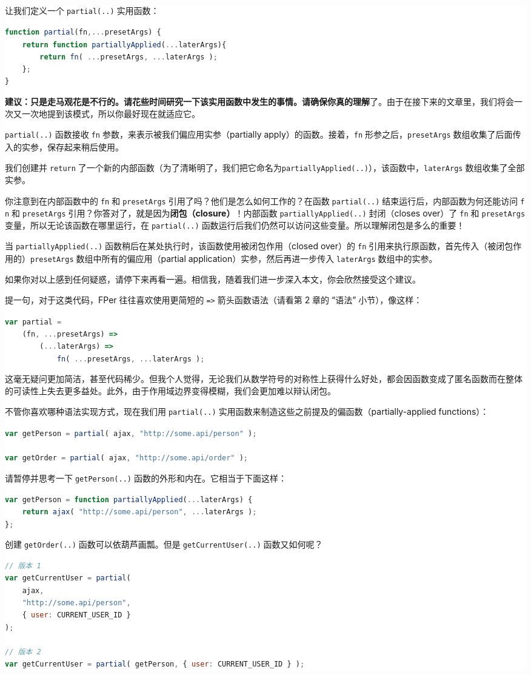 让我们定义一个 `partial(..)` 实用函数：

```js
function partial(fn,...presetArgs) {
	return function partiallyApplied(...laterArgs){
		return fn( ...presetArgs, ...laterArgs );
	};
}
```

**建议：**只是走马观花是不行的。请花些时间研究一下该实用函数中发生的事情。请确保你真的**理解**了。由于在接下来的文章里，我们将会一次又一次地提到该模式，所以你最好现在就适应它。

`partial(..)` 函数接收 `fn` 参数，来表示被我们偏应用实参（partially apply）的函数。接着，`fn` 形参之后，`presetArgs` 数组收集了后面传入的实参，保存起来稍后使用。

我们创建并 `return` 了一个新的内部函数（为了清晰明了，我们把它命名为`partiallyApplied(..)`），该函数中，`laterArgs` 数组收集了全部实参。

你注意到在内部函数中的 `fn` 和 `presetArgs` 引用了吗？他们是怎么如何工作的？在函数 `partial(..)` 结束运行后，内部函数为何还能访问 `fn` 和 `presetArgs` 引用？你答对了，就是因为**闭包（closure）**！内部函数 `partiallyApplied(..)` 封闭（closes over）了 `fn` 和 `presetArgs` 变量，所以无论该函数在哪里运行，在 `partial(..)` 函数运行后我们仍然可以访问这些变量。所以理解闭包是多么的重要！

当 `partiallyApplied(..)` 函数稍后在某处执行时，该函数使用被闭包作用（closed over）的 `fn` 引用来执行原函数，首先传入（被闭包作用的）`presetArgs` 数组中所有的偏应用（partial application）实参，然后再进一步传入 `laterArgs` 数组中的实参。

如果你对以上感到任何疑惑，请停下来再看一遍。相信我，随着我们进一步深入本文，你会欣然接受这个建议。

提一句，对于这类代码，FPer 往往喜欢使用更简短的 `=>` 箭头函数语法（请看第 2 章的 “语法” 小节），像这样：

```js
var partial =
	(fn, ...presetArgs) =>
		(...laterArgs) =>
			fn( ...presetArgs, ...laterArgs );
```

这毫无疑问更加简洁，甚至代码稀少。但我个人觉得，无论我们从数学符号的对称性上获得什么好处，都会因函数变成了匿名函数而在整体的可读性上失去更多益处。此外，由于作用域边界变得模糊，我们会更加难以辩认闭包。

不管你喜欢哪种语法实现方式，现在我们用 `partial(..)` 实用函数来制造这些之前提及的偏函数（partially-applied functions）：

```js
var getPerson = partial( ajax, "http://some.api/person" );

var getOrder = partial( ajax, "http://some.api/order" );
```

请暂停并思考一下 `getPerson(..)` 函数的外形和内在。它相当于下面这样：

```js
var getPerson = function partiallyApplied(...laterArgs) {
	return ajax( "http://some.api/person", ...laterArgs );
};
```

创建 `getOrder(..)` 函数可以依葫芦画瓢。但是 `getCurrentUser(..)` 函数又如何呢？

```js
// 版本 1
var getCurrentUser = partial(
	ajax,
	"http://some.api/person",
	{ user: CURRENT_USER_ID }
);

// 版本 2
var getCurrentUser = partial( getPerson, { user: CURRENT_USER_ID } );
```
